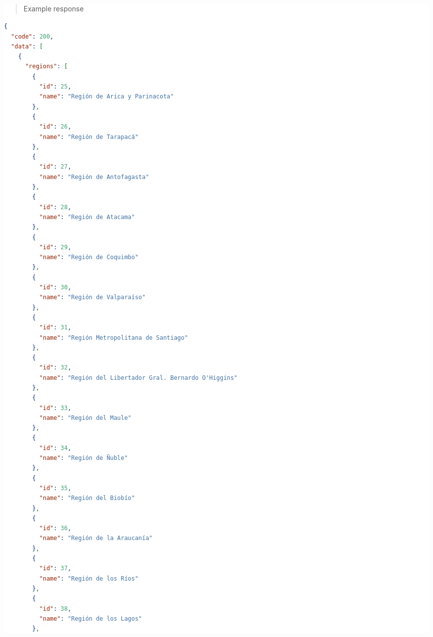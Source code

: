 > Example response

```json
{
  "code": 200,
  "data": [
    {
      "regions": [
        {
          "id": 25,
          "name": "Región de Arica y Parinacota"
        },
        {
          "id": 26,
          "name": "Región de Tarapacá"
        },
        {
          "id": 27,
          "name": "Región de Antofagasta"
        },
        {
          "id": 28,
          "name": "Región de Atacama"
        },
        {
          "id": 29,
          "name": "Región de Coquimbo"
        },
        {
          "id": 30,
          "name": "Región de Valparaíso"
        },
        {
          "id": 31,
          "name": "Región Metropolitana de Santiago"
        },
        {
          "id": 32,
          "name": "Región del Libertador Gral. Bernardo O'Higgins"
        },
        {
          "id": 33,
          "name": "Región del Maule"
        },
        {
          "id": 34,
          "name": "Región de Ñuble"
        },
        {
          "id": 35,
          "name": "Región del Biobío"
        },
        {
          "id": 36,
          "name": "Región de la Araucanía"
        },
        {
          "id": 37,
          "name": "Región de los Ríos"
        },
        {
          "id": 38,
          "name": "Región de los Lagos"
        },
```